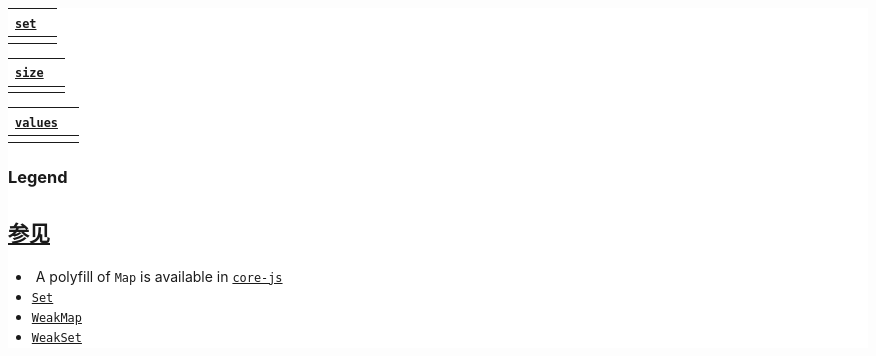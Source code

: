 | [`set`](https://developer.mozilla.org/en-US/docs/Web/JavaScript/Reference/Global_Objects/Map/set) |      |
| ------------------------------------------------------------ | ---- |
|                                                              |      |

| [`size`](https://developer.mozilla.org/en-US/docs/Web/JavaScript/Reference/Global_Objects/Map/size) |      |
| ------------------------------------------------------------ | ---- |
|                                                              |      |

| [`values`](https://developer.mozilla.org/en-US/docs/Web/JavaScript/Reference/Global_Objects/Map/values) |      |
| ------------------------------------------------------------ | ---- |
|                                                              |      |

### Legend



## [参见](https://developer.mozilla.org/zh-CN/docs/Web/JavaScript/Reference/Global_Objects/Map#参见)

- ​    A polyfill of `Map` is available in    [`core-js`](https://github.com/zloirock/core-js#map)  
- [`Set`](https://developer.mozilla.org/zh-CN/docs/Web/JavaScript/Reference/Global_Objects/Set)
- [`WeakMap`](https://developer.mozilla.org/zh-CN/docs/Web/JavaScript/Reference/Global_Objects/WeakMap)
- [`WeakSet`](https://developer.mozilla.org/zh-CN/docs/Web/JavaScript/Reference/Global_Objects/WeakSet)